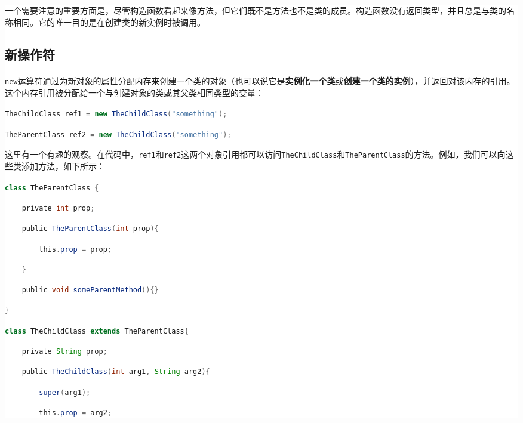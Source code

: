 一个需要注意的重要方面是，尽管构造函数看起来像方法，但它们既不是方法也不是类的成员。构造函数没有返回类型，并且总是与类的名称相同。它的唯一目的是在创建类的新实例时被调用。

## 新操作符

`new`运算符通过为新对象的属性分配内存来创建一个类的对象（也可以说它是**实例化一个类**或**创建一个类的实例**），并返回对该内存的引用。这个内存引用被分配给一个与创建对象的类或其父类相同类型的变量：

```java
TheChildClass ref1 = new TheChildClass("something"); 
```

```java
TheParentClass ref2 = new TheChildClass("something");
```

这里有一个有趣的观察。在代码中，`ref1`和`ref2`这两个对象引用都可以访问`TheChildClass`和`TheParentClass`的方法。例如，我们可以向这些类添加方法，如下所示：

```java
class TheParentClass {
```

```java
    private int prop;
```

```java
    public TheParentClass(int prop){
```

```java
        this.prop = prop;
```

```java
    }
```

```java
    public void someParentMethod(){}
```

```java
}
```

```java
class TheChildClass extends TheParentClass{
```

```java
    private String prop;
```

```java
    public TheChildClass(int arg1, String arg2){
```

```java
        super(arg1);
```

```java
        this.prop = arg2;
```
